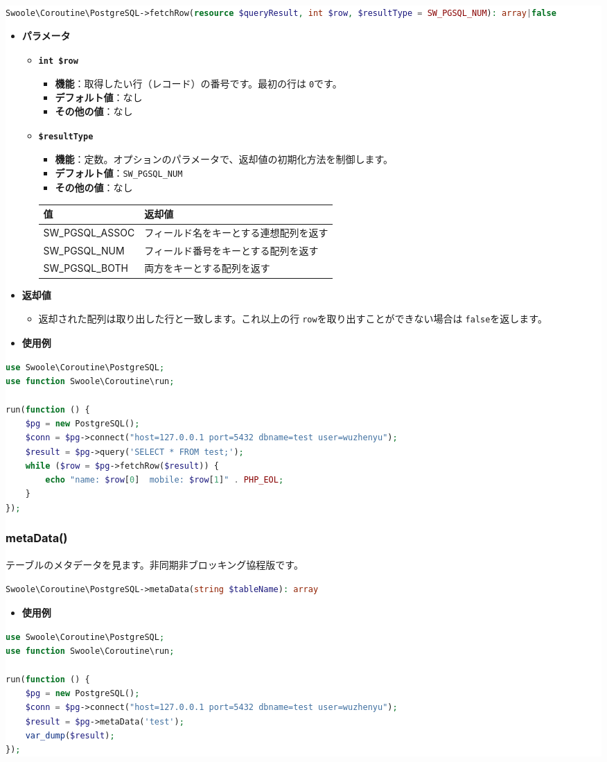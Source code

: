 ```php
Swoole\Coroutine\PostgreSQL->fetchRow(resource $queryResult, int $row, $resultType = SW_PGSQL_NUM): array|false
```

  * **パラメータ**
    * **`int $row`**
      * **機能**：取得したい行（レコード）の番号です。最初の行は `0`です。
      * **デフォルト値**：なし
      * **その他の値**：なし
    * **`$resultType`**
      * **機能**：定数。オプションのパラメータで、返却値の初期化方法を制御します。
      * **デフォルト値**：`SW_PGSQL_NUM`
      * **その他の値**：なし

      值 | 返却値
      ---|---
      SW_PGSQL_ASSOC | フィールド名をキーとする連想配列を返す
      SW_PGSQL_NUM | フィールド番号をキーとする配列を返す
      SW_PGSQL_BOTH | 両方をキーとする配列を返す

  * **返却値**

    * 返却された配列は取り出した行と一致します。これ以上の行 `row`を取り出すことができない場合は `false`を返します。

  * **使用例**

```php
use Swoole\Coroutine\PostgreSQL;
use function Swoole\Coroutine\run;

run(function () {
    $pg = new PostgreSQL();
    $conn = $pg->connect("host=127.0.0.1 port=5432 dbname=test user=wuzhenyu");
    $result = $pg->query('SELECT * FROM test;');
    while ($row = $pg->fetchRow($result)) {
        echo "name: $row[0]  mobile: $row[1]" . PHP_EOL;
    }
});
```

### metaData()

テーブルのメタデータを見ます。非同期非ブロッキング協程版です。

```php
Swoole\Coroutine\PostgreSQL->metaData(string $tableName): array
```
    
  * **使用例**

```php
use Swoole\Coroutine\PostgreSQL;
use function Swoole\Coroutine\run;

run(function () {
    $pg = new PostgreSQL();
    $conn = $pg->connect("host=127.0.0.1 port=5432 dbname=test user=wuzhenyu");
    $result = $pg->metaData('test');
    var_dump($result);
});
```
